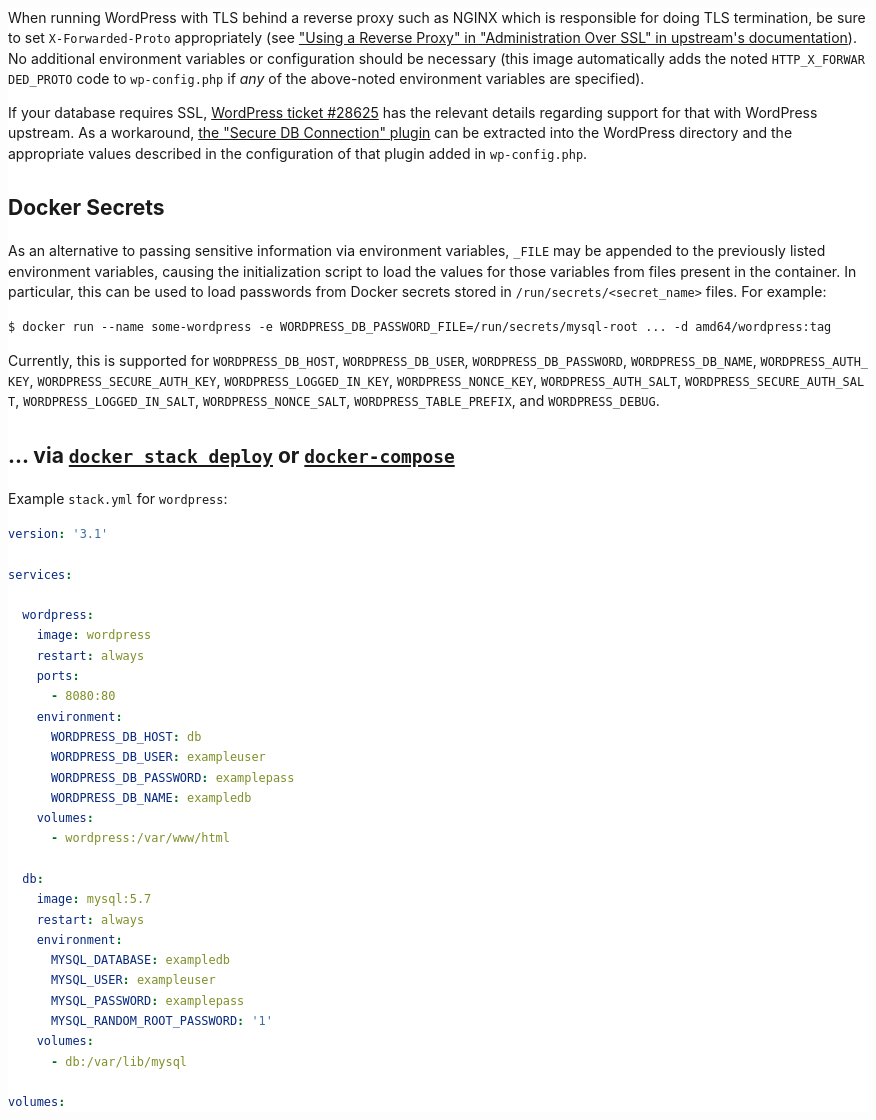 When running WordPress with TLS behind a reverse proxy such as NGINX which is responsible for doing TLS termination, be sure to set `X-Forwarded-Proto` appropriately (see ["Using a Reverse Proxy" in "Administration Over SSL" in upstream's documentation](https://wordpress.org/support/article/administration-over-ssl/#using-a-reverse-proxy)). No additional environment variables or configuration should be necessary (this image automatically adds the noted `HTTP_X_FORWARDED_PROTO` code to `wp-config.php` if *any* of the above-noted environment variables are specified).

If your database requires SSL, [WordPress ticket #28625](https://core.trac.wordpress.org/ticket/28625) has the relevant details regarding support for that with WordPress upstream. As a workaround, [the "Secure DB Connection" plugin](https://wordpress.org/plugins/secure-db-connection/) can be extracted into the WordPress directory and the appropriate values described in the configuration of that plugin added in `wp-config.php`.

## Docker Secrets

As an alternative to passing sensitive information via environment variables, `_FILE` may be appended to the previously listed environment variables, causing the initialization script to load the values for those variables from files present in the container. In particular, this can be used to load passwords from Docker secrets stored in `/run/secrets/<secret_name>` files. For example:

```console
$ docker run --name some-wordpress -e WORDPRESS_DB_PASSWORD_FILE=/run/secrets/mysql-root ... -d amd64/wordpress:tag
```

Currently, this is supported for `WORDPRESS_DB_HOST`, `WORDPRESS_DB_USER`, `WORDPRESS_DB_PASSWORD`, `WORDPRESS_DB_NAME`, `WORDPRESS_AUTH_KEY`, `WORDPRESS_SECURE_AUTH_KEY`, `WORDPRESS_LOGGED_IN_KEY`, `WORDPRESS_NONCE_KEY`, `WORDPRESS_AUTH_SALT`, `WORDPRESS_SECURE_AUTH_SALT`, `WORDPRESS_LOGGED_IN_SALT`, `WORDPRESS_NONCE_SALT`, `WORDPRESS_TABLE_PREFIX`, and `WORDPRESS_DEBUG`.

## ... via [`docker stack deploy`](https://docs.docker.com/engine/reference/commandline/stack_deploy/) or [`docker-compose`](https://github.com/docker/compose)

Example `stack.yml` for `wordpress`:

```yaml
version: '3.1'

services:

  wordpress:
    image: wordpress
    restart: always
    ports:
      - 8080:80
    environment:
      WORDPRESS_DB_HOST: db
      WORDPRESS_DB_USER: exampleuser
      WORDPRESS_DB_PASSWORD: examplepass
      WORDPRESS_DB_NAME: exampledb
    volumes:
      - wordpress:/var/www/html

  db:
    image: mysql:5.7
    restart: always
    environment:
      MYSQL_DATABASE: exampledb
      MYSQL_USER: exampleuser
      MYSQL_PASSWORD: examplepass
      MYSQL_RANDOM_ROOT_PASSWORD: '1'
    volumes:
      - db:/var/lib/mysql

volumes:
```